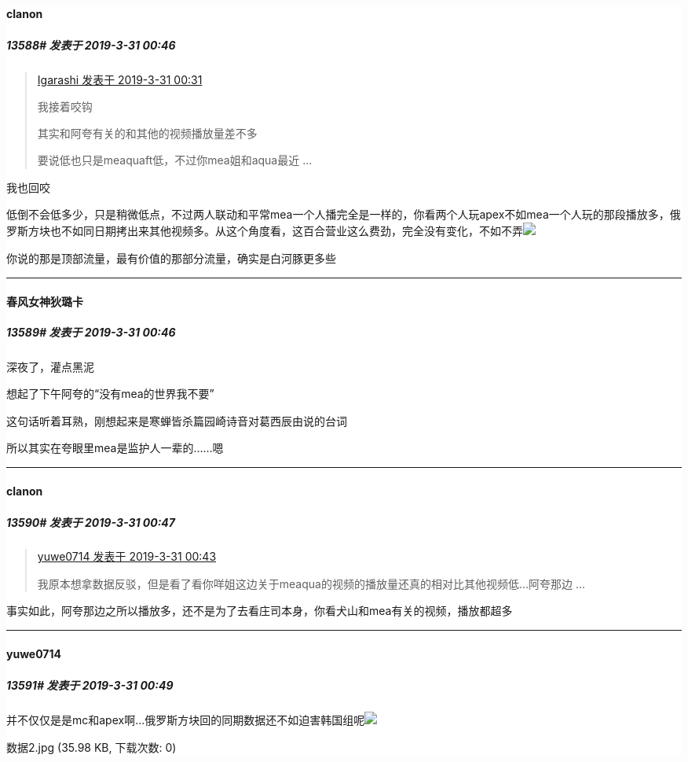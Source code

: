 ####  clanon  
##### 13588#       发表于 2019-3-31 00:46


<blockquote><a href="httphttps://bbs.saraba1st.com/2b/forum.php?mod=redirect&amp;goto=findpost&amp;pid=43104565&amp;ptid=1808327" target="_blank">Igarashi 发表于 2019-3-31 00:31</a>

我接着咬钩

其实和阿夸有关的和其他的视频播放量差不多

要说低也只是meaquaft低，不过你mea姐和aqua最近 ...</blockquote>
我也回咬

低倒不会低多少，只是稍微低点，不过两人联动和平常mea一个人播完全是一样的，你看两个人玩apex不如mea一个人玩的那段播放多，俄罗斯方块也不如同日期拷出来其他视频多。从这个角度看，这百合营业这么费劲，完全没有变化，不如不弄<img src="https://static.saraba1st.com/image/smiley/face2017/049.png" referrerpolicy="no-referrer">

你说的那是顶部流量，最有价值的那部分流量，确实是白河豚更多些


*****

####  春风女神狄璐卡  
##### 13589#       发表于 2019-3-31 00:46


深夜了，灌点黑泥


想起了下午阿夸的“没有mea的世界我不要” 


这句话听着耳熟，刚想起来是寒蝉皆杀篇园崎诗音对葛西辰由说的台词


所以其实在夸眼里mea是监护人一辈的……嗯


*****

####  clanon  
##### 13590#       发表于 2019-3-31 00:47


<blockquote><a href="httphttps://bbs.saraba1st.com/2b/forum.php?mod=redirect&amp;goto=findpost&amp;pid=43104677&amp;ptid=1808327" target="_blank">yuwe0714 发表于 2019-3-31 00:43</a>

我原本想拿数据反驳，但是看了看你咩姐这边关于meaqua的视频的播放量还真的相对比其他视频低...阿夸那边 ...</blockquote>
事实如此，阿夸那边之所以播放多，还不是为了去看庄司本身，你看犬山和mea有关的视频，播放都超多


*****

####  yuwe0714  
##### 13591#       发表于 2019-3-31 00:49


并不仅仅是是mc和apex啊...俄罗斯方块回的同期数据还不如迫害韩国组呢<img src="https://static.saraba1st.com/image/smiley/face2017/067.png" referrerpolicy="no-referrer">


数据2.jpg
(35.98 KB, 下载次数: 0)
